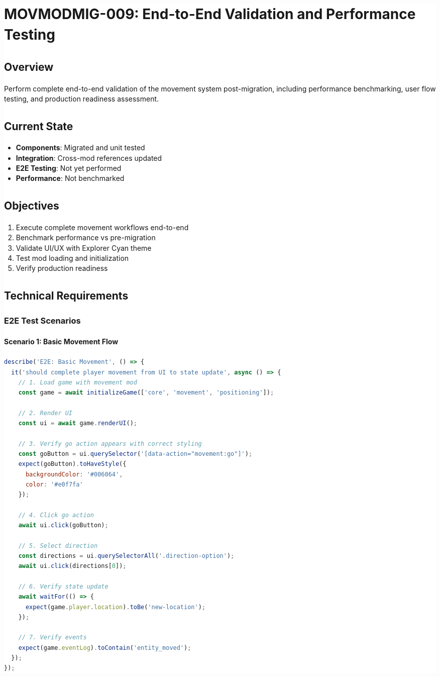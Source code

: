 # MOVMODMIG-009: End-to-End Validation and Performance Testing

## Overview
Perform complete end-to-end validation of the movement system post-migration, including performance benchmarking, user flow testing, and production readiness assessment.

## Current State
- **Components**: Migrated and unit tested
- **Integration**: Cross-mod references updated
- **E2E Testing**: Not yet performed
- **Performance**: Not benchmarked

## Objectives
1. Execute complete movement workflows end-to-end
2. Benchmark performance vs pre-migration
3. Validate UI/UX with Explorer Cyan theme
4. Test mod loading and initialization
5. Verify production readiness

## Technical Requirements

### E2E Test Scenarios

#### Scenario 1: Basic Movement Flow
```javascript
describe('E2E: Basic Movement', () => {
  it('should complete player movement from UI to state update', async () => {
    // 1. Load game with movement mod
    const game = await initializeGame(['core', 'movement', 'positioning']);

    // 2. Render UI
    const ui = await game.renderUI();

    // 3. Verify go action appears with correct styling
    const goButton = ui.querySelector('[data-action="movement:go"]');
    expect(goButton).toHaveStyle({
      backgroundColor: '#006064',
      color: '#e0f7fa'
    });

    // 4. Click go action
    await ui.click(goButton);

    // 5. Select direction
    const directions = ui.querySelectorAll('.direction-option');
    await ui.click(directions[0]);

    // 6. Verify state update
    await waitFor(() => {
      expect(game.player.location).toBe('new-location');
    });

    // 7. Verify events
    expect(game.eventLog).toContain('entity_moved');
  });
});
```
